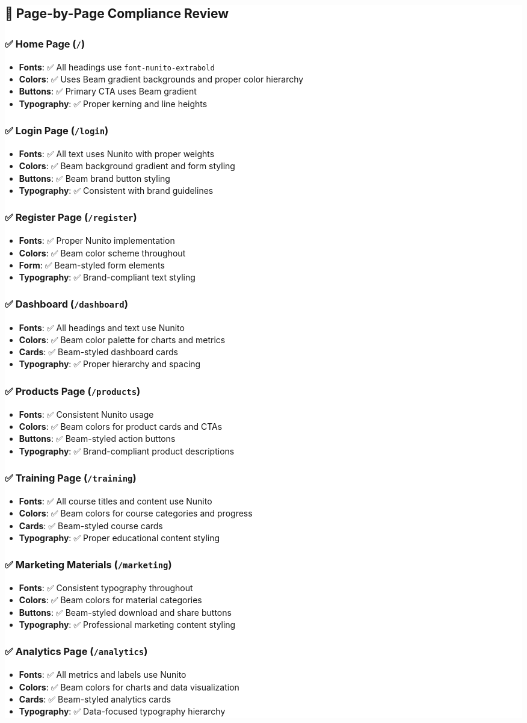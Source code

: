 ## **📄 Page-by-Page Compliance Review**

### **✅ Home Page (`/`)**
- **Fonts**: ✅ All headings use `font-nunito-extrabold`
- **Colors**: ✅ Uses Beam gradient backgrounds and proper color hierarchy
- **Buttons**: ✅ Primary CTA uses Beam gradient
- **Typography**: ✅ Proper kerning and line heights

### **✅ Login Page (`/login`)**
- **Fonts**: ✅ All text uses Nunito with proper weights
- **Colors**: ✅ Beam background gradient and form styling
- **Buttons**: ✅ Beam brand button styling
- **Typography**: ✅ Consistent with brand guidelines

### **✅ Register Page (`/register`)**
- **Fonts**: ✅ Proper Nunito implementation
- **Colors**: ✅ Beam color scheme throughout
- **Form**: ✅ Beam-styled form elements
- **Typography**: ✅ Brand-compliant text styling

### **✅ Dashboard (`/dashboard`)**
- **Fonts**: ✅ All headings and text use Nunito
- **Colors**: ✅ Beam color palette for charts and metrics
- **Cards**: ✅ Beam-styled dashboard cards
- **Typography**: ✅ Proper hierarchy and spacing

### **✅ Products Page (`/products`)**
- **Fonts**: ✅ Consistent Nunito usage
- **Colors**: ✅ Beam colors for product cards and CTAs
- **Buttons**: ✅ Beam-styled action buttons
- **Typography**: ✅ Brand-compliant product descriptions

### **✅ Training Page (`/training`)**
- **Fonts**: ✅ All course titles and content use Nunito
- **Colors**: ✅ Beam colors for course categories and progress
- **Cards**: ✅ Beam-styled course cards
- **Typography**: ✅ Proper educational content styling

### **✅ Marketing Materials (`/marketing`)**
- **Fonts**: ✅ Consistent typography throughout
- **Colors**: ✅ Beam colors for material categories
- **Buttons**: ✅ Beam-styled download and share buttons
- **Typography**: ✅ Professional marketing content styling

### **✅ Analytics Page (`/analytics`)**
- **Fonts**: ✅ All metrics and labels use Nunito
- **Colors**: ✅ Beam colors for charts and data visualization
- **Cards**: ✅ Beam-styled analytics cards
- **Typography**: ✅ Data-focused typography hierarchy
